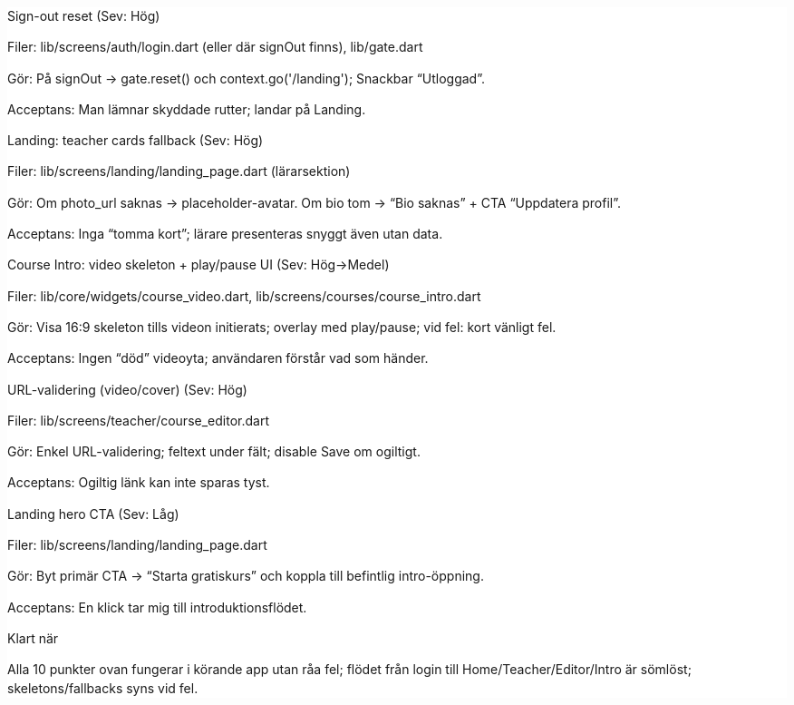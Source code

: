 Sign-out reset (Sev: Hög)

Filer: lib/screens/auth/login.dart (eller där signOut finns), lib/gate.dart

Gör: På signOut → gate.reset() och context.go('/landing'); Snackbar “Utloggad”.

Acceptans: Man lämnar skyddade rutter; landar på Landing.

Landing: teacher cards fallback (Sev: Hög)

Filer: lib/screens/landing/landing_page.dart (lärarsektion)

Gör: Om photo_url saknas → placeholder-avatar. Om bio tom → “Bio saknas” + CTA “Uppdatera profil”.

Acceptans: Inga “tomma kort”; lärare presenteras snyggt även utan data.

Course Intro: video skeleton + play/pause UI (Sev: Hög→Medel)

Filer: lib/core/widgets/course_video.dart, lib/screens/courses/course_intro.dart

Gör: Visa 16:9 skeleton tills videon initierats; overlay med play/pause; vid fel: kort vänligt fel.

Acceptans: Ingen “död” videoyta; användaren förstår vad som händer.

URL-validering (video/cover) (Sev: Hög)

Filer: lib/screens/teacher/course_editor.dart

Gör: Enkel URL-validering; feltext under fält; disable Save om ogiltigt.

Acceptans: Ogiltig länk kan inte sparas tyst.

Landing hero CTA (Sev: Låg)

Filer: lib/screens/landing/landing_page.dart

Gör: Byt primär CTA → “Starta gratiskurs” och koppla till befintlig intro-öppning.

Acceptans: En klick tar mig till introduktionsflödet.


Klart när

Alla 10 punkter ovan fungerar i körande app utan råa fel; flödet från login till Home/Teacher/Editor/Intro är sömlöst; skeletons/fallbacks syns vid fel.




























